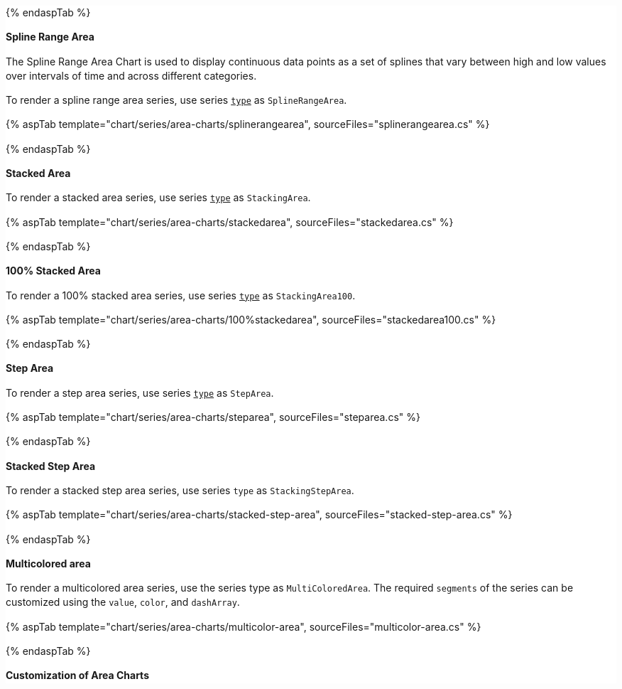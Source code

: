 {% endaspTab %}

**Spline Range Area**

The Spline Range Area Chart is used to display continuous data points as a set of splines that vary between high and low values over intervals of time and across different categories.

To render a spline range area series, use series [`type`](https://help.syncfusion.com/cr/aspnetcore-js2/Syncfusion.EJ2.Charts.ChartSeriesType.html) as `SplineRangeArea`.

{% aspTab template="chart/series/area-charts/splinerangearea", sourceFiles="splinerangearea.cs" %}

{% endaspTab %}

**Stacked Area**

To render a stacked area series, use series [`type`](https://help.syncfusion.com/cr/aspnetcore-js2/Syncfusion.EJ2.Charts.ChartSeries.html#Syncfusion_EJ2_Charts_ChartSeries_Type) as `StackingArea`.

{% aspTab template="chart/series/area-charts/stackedarea", sourceFiles="stackedarea.cs" %}

{% endaspTab %}

**100% Stacked Area**

To render a 100% stacked area series, use series [`type`](https://help.syncfusion.com/cr/aspnetcore-js2/Syncfusion.EJ2.Charts.ChartSeries.html#Syncfusion_EJ2_Charts_ChartSeries_Type) as `StackingArea100`.

{% aspTab template="chart/series/area-charts/100%stackedarea", sourceFiles="stackedarea100.cs" %}

{% endaspTab %}

**Step Area**

To render a step area series, use series [`type`](https://help.syncfusion.com/cr/aspnetcore-js2/Syncfusion.EJ2.Charts.ChartSeries.html#Syncfusion_EJ2_Charts_ChartSeries_Type) as `StepArea`.

{% aspTab template="chart/series/area-charts/steparea", sourceFiles="steparea.cs" %}

{% endaspTab %}

**Stacked Step Area**

To render a stacked step area series, use series `type` as `StackingStepArea`.

{% aspTab template="chart/series/area-charts/stacked-step-area", sourceFiles="stacked-step-area.cs" %}

{% endaspTab %}

**Multicolored area**

To render a multicolored area series, use the series type as `MultiColoredArea`.
The required `segments` of the series can be customized using the `value`, `color`, and `dashArray`.

{% aspTab template="chart/series/area-charts/multicolor-area", sourceFiles="multicolor-area.cs" %}

{% endaspTab %}

**Customization of Area Charts**
